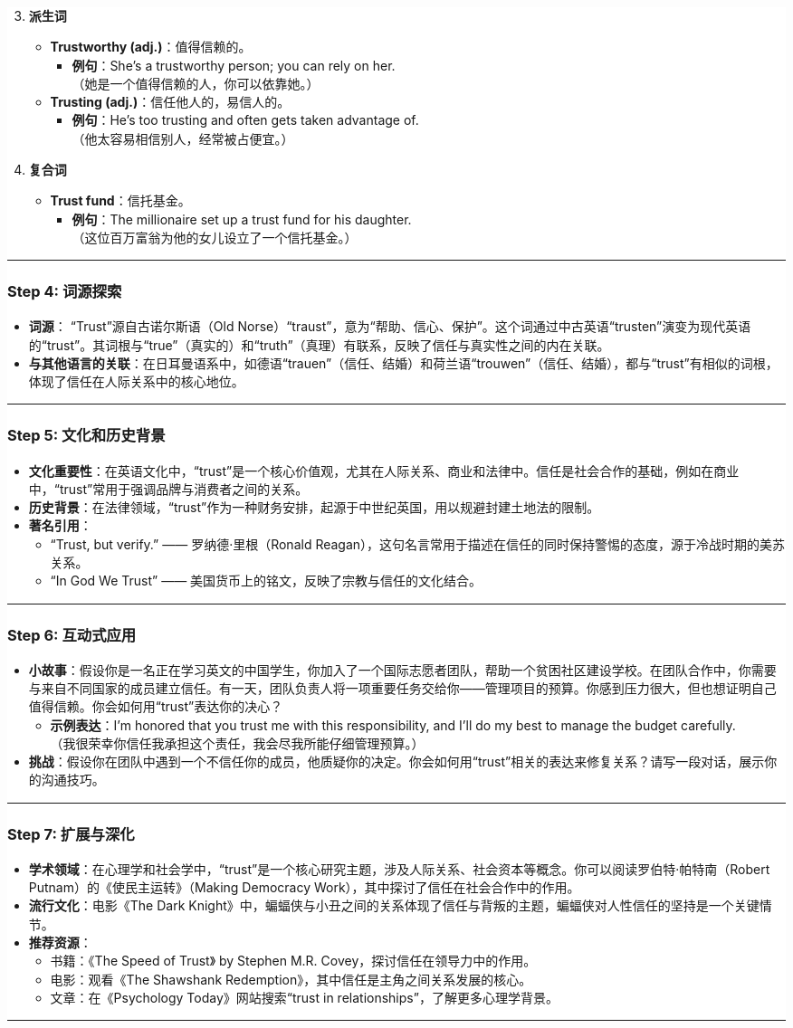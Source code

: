3. **派生词**
   - **Trustworthy (adj.)**：值得信赖的。
     - **例句**：She’s a trustworthy person; you can rely on her.  
       （她是一个值得信赖的人，你可以依靠她。）
   - **Trusting (adj.)**：信任他人的，易信人的。
     - **例句**：He’s too trusting and often gets taken advantage of.  
       （他太容易相信别人，经常被占便宜。）

4. **复合词**
   - **Trust fund**：信托基金。
     - **例句**：The millionaire set up a trust fund for his daughter.  
       （这位百万富翁为他的女儿设立了一个信托基金。）

---

### Step 4: 词源探索
- **词源**： “Trust”源自古诺尔斯语（Old Norse）“traust”，意为“帮助、信心、保护”。这个词通过中古英语“trusten”演变为现代英语的“trust”。其词根与“true”（真实的）和“truth”（真理）有联系，反映了信任与真实性之间的内在关联。
- **与其他语言的关联**：在日耳曼语系中，如德语“trauen”（信任、结婚）和荷兰语“trouwen”（信任、结婚），都与“trust”有相似的词根，体现了信任在人际关系中的核心地位。

---

### Step 5: 文化和历史背景
- **文化重要性**：在英语文化中，“trust”是一个核心价值观，尤其在人际关系、商业和法律中。信任是社会合作的基础，例如在商业中，“trust”常用于强调品牌与消费者之间的关系。
- **历史背景**：在法律领域，“trust”作为一种财务安排，起源于中世纪英国，用以规避封建土地法的限制。
- **著名引用**：
  - “Trust, but verify.” —— 罗纳德·里根（Ronald Reagan），这句名言常用于描述在信任的同时保持警惕的态度，源于冷战时期的美苏关系。
  - “In God We Trust” —— 美国货币上的铭文，反映了宗教与信任的文化结合。

---

### Step 6: 互动式应用
- **小故事**：假设你是一名正在学习英文的中国学生，你加入了一个国际志愿者团队，帮助一个贫困社区建设学校。在团队合作中，你需要与来自不同国家的成员建立信任。有一天，团队负责人将一项重要任务交给你——管理项目的预算。你感到压力很大，但也想证明自己值得信赖。你会如何用“trust”表达你的决心？  
  - **示例表达**：I’m honored that you trust me with this responsibility, and I’ll do my best to manage the budget carefully.  
    （我很荣幸你信任我承担这个责任，我会尽我所能仔细管理预算。）
- **挑战**：假设你在团队中遇到一个不信任你的成员，他质疑你的决定。你会如何用“trust”相关的表达来修复关系？请写一段对话，展示你的沟通技巧。

---

### Step 7: 扩展与深化
- **学术领域**：在心理学和社会学中，“trust”是一个核心研究主题，涉及人际关系、社会资本等概念。你可以阅读罗伯特·帕特南（Robert Putnam）的《使民主运转》（Making Democracy Work），其中探讨了信任在社会合作中的作用。
- **流行文化**：电影《The Dark Knight》中，蝙蝠侠与小丑之间的关系体现了信任与背叛的主题，蝙蝠侠对人性信任的坚持是一个关键情节。
- **推荐资源**：
  - 书籍：《The Speed of Trust》 by Stephen M.R. Covey，探讨信任在领导力中的作用。
  - 电影：观看《The Shawshank Redemption》，其中信任是主角之间关系发展的核心。
  - 文章：在《Psychology Today》网站搜索“trust in relationships”，了解更多心理学背景。

---
